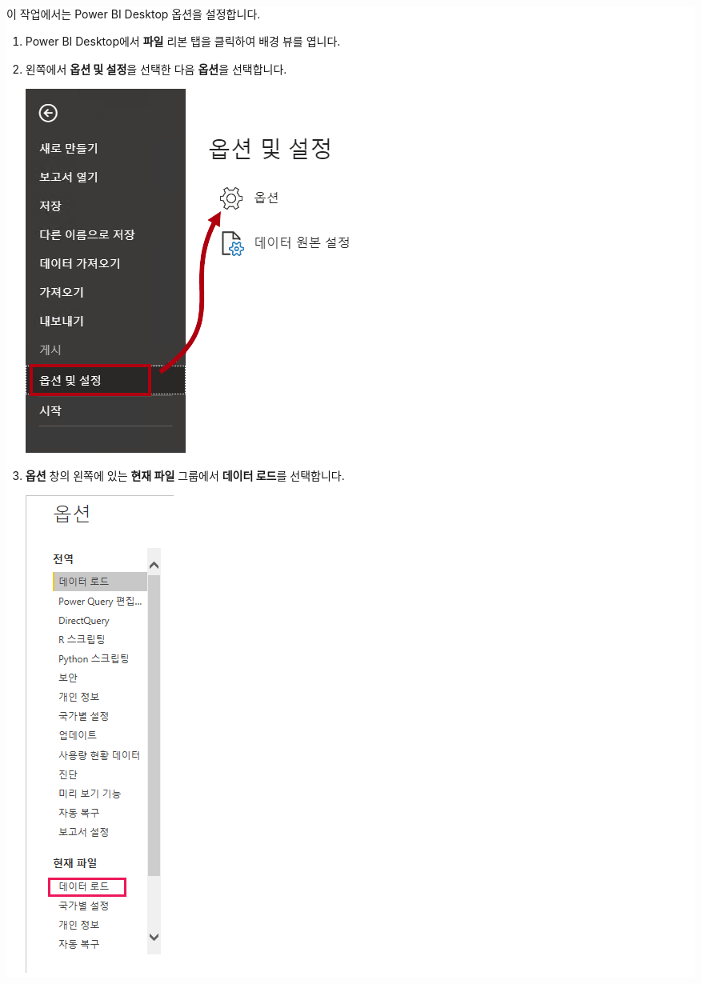 이 작업에서는 Power BI Desktop 옵션을 설정합니다.

1. Power BI Desktop에서 **파일** 리본 탭을 클릭하여 배경 뷰를 엽니다.

1. 왼쪽에서 **옵션 및 설정**을 선택한 다음 **옵션**을 선택합니다.

 	![그림 1](Linked_image_Files/01-prepare-data-with-power-query-in-power-bi-desktop_image7.png)

1. **옵션** 창의 왼쪽에 있는 **현재 파일** 그룹에서 **데이터 로드**를 선택합니다.

    ![그림 5](Linked_image_Files/01-prepare-data-with-power-query-in-power-bi-desktop_image8.png)
